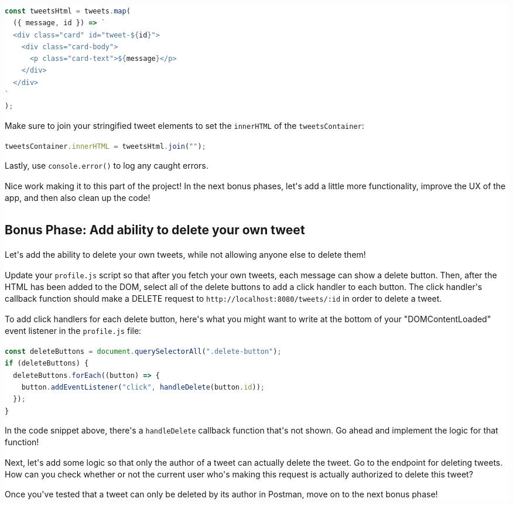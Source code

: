 ```js
const tweetsHtml = tweets.map(
  ({ message, id }) => `
  <div class="card" id="tweet-${id}">
    <div class="card-body">
      <p class="card-text">${message}</p>
    </div>
  </div>
`
);
```

Make sure to join your stringified tweet elements to set the `innerHTML` of the
`tweetsContainer`:

```js
tweetsContainer.innerHTML = tweetsHtml.join("");
```

Lastly, use `console.error()` to log any caught errors.

Nice work making it to this part of the project! In the next bonus phases, let's
add a little more functionality, improve the UX of the app, and then also clean
up the code!

## Bonus Phase: Add ability to delete your own tweet

Let's add the ability to delete your own tweets, while not allowing anyone else to delete them!

Update your `profile.js` script so that after you fetch your own tweets, each message can show a delete button. Then, after the HTML has been added to the DOM, select all of the delete buttons to add a click handler to each button. The click handler's callback function should make a DELETE request to `http://localhost:8080/tweets/:id` in order to delete a tweet.

To add click handlers for each delete button, here's what you might want to write at the bottom of your "DOMContentLoaded" event listener in the `profile.js` file:

```js
const deleteButtons = document.querySelectorAll(".delete-button");
if (deleteButtons) {
  deleteButtons.forEach((button) => {
    button.addEventListener("click", handleDelete(button.id));
  });
}
```

In the code snippet above, there's a `handleDelete` callback function that's not shown. Go ahead and implement the logic for that function!

Next, let's add some logic so that only the author of a tweet can actually
delete the tweet. Go to the endpoint for deleting tweets. How can you check
whether or not the current user who's making this request is actually authorized
to delete this tweet?

Once you've tested that a tweet can only be deleted by its author in Postman,
move on to the next bonus phase!
